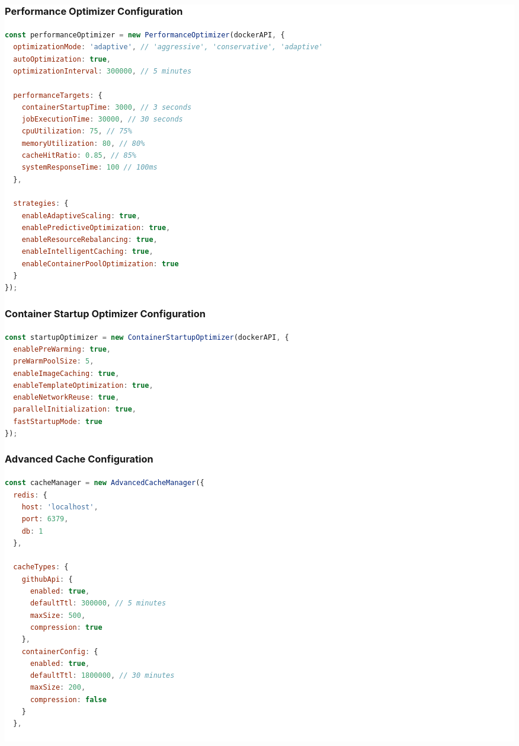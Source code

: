 ### Performance Optimizer Configuration
```javascript
const performanceOptimizer = new PerformanceOptimizer(dockerAPI, {
  optimizationMode: 'adaptive', // 'aggressive', 'conservative', 'adaptive'
  autoOptimization: true,
  optimizationInterval: 300000, // 5 minutes
  
  performanceTargets: {
    containerStartupTime: 3000, // 3 seconds
    jobExecutionTime: 30000, // 30 seconds
    cpuUtilization: 75, // 75%
    memoryUtilization: 80, // 80%
    cacheHitRatio: 0.85, // 85%
    systemResponseTime: 100 // 100ms
  },
  
  strategies: {
    enableAdaptiveScaling: true,
    enablePredictiveOptimization: true,
    enableResourceRebalancing: true,
    enableIntelligentCaching: true,
    enableContainerPoolOptimization: true
  }
});
```

### Container Startup Optimizer Configuration
```javascript
const startupOptimizer = new ContainerStartupOptimizer(dockerAPI, {
  enablePreWarming: true,
  preWarmPoolSize: 5,
  enableImageCaching: true,
  enableTemplateOptimization: true,
  enableNetworkReuse: true,
  parallelInitialization: true,
  fastStartupMode: true
});
```

### Advanced Cache Configuration
```javascript
const cacheManager = new AdvancedCacheManager({
  redis: {
    host: 'localhost',
    port: 6379,
    db: 1
  },
  
  cacheTypes: {
    githubApi: {
      enabled: true,
      defaultTtl: 300000, // 5 minutes
      maxSize: 500,
      compression: true
    },
    containerConfig: {
      enabled: true,
      defaultTtl: 1800000, // 30 minutes
      maxSize: 200,
      compression: false
    }
  },
  
```